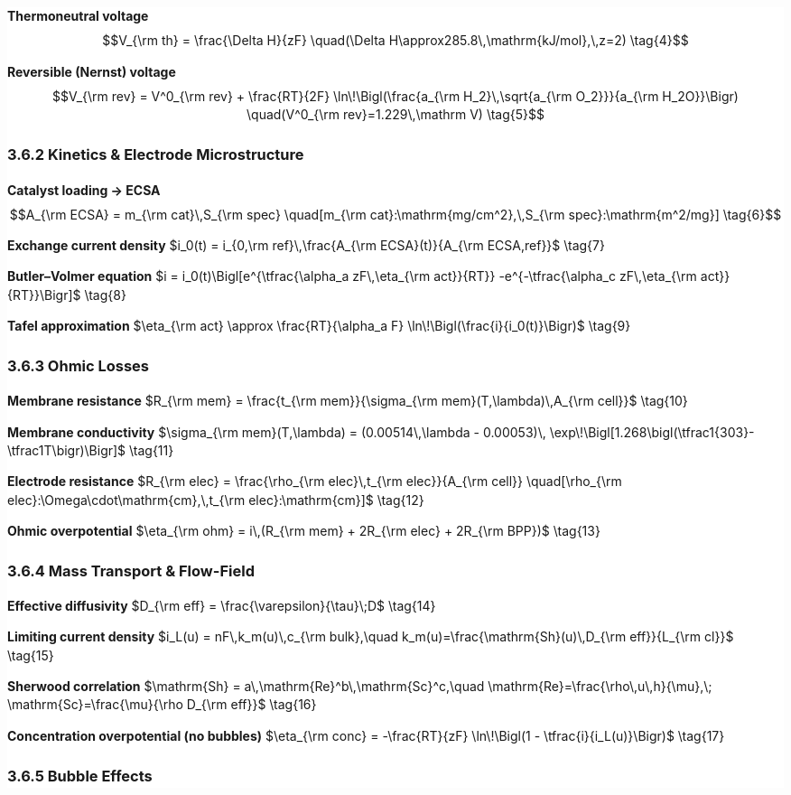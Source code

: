 **Thermoneutral voltage**
$$V_{\rm th} = \frac{\Delta H}{zF} \quad(\Delta H\approx285.8\,\mathrm{kJ/mol},\,z=2) \tag{4}$$

**Reversible (Nernst) voltage**
$$V_{\rm rev} = V^0_{\rm rev} + \frac{RT}{2F} \ln\!\Bigl(\frac{a_{\rm H_2}\,\sqrt{a_{\rm O_2}}}{a_{\rm H_2O}}\Bigr) \quad(V^0_{\rm rev}=1.229\,\mathrm V) \tag{5}$$

### 3.6.2 Kinetics & Electrode Microstructure

**Catalyst loading → ECSA**
$$A_{\rm ECSA} = m_{\rm cat}\,S_{\rm spec} \quad[m_{\rm cat}:\mathrm{mg/cm^2},\,S_{\rm spec}:\mathrm{m^2/mg}] \tag{6}$$

**Exchange current density**
$i_0(t) = i_{0,\rm ref}\,\frac{A_{\rm ECSA}(t)}{A_{\rm ECSA,ref}}$ \tag{7}

**Butler–Volmer equation**
$i = i_0(t)\Bigl[e^{\tfrac{\alpha_a zF\,\eta_{\rm act}}{RT}} -e^{-\tfrac{\alpha_c zF\,\eta_{\rm act}}{RT}}\Bigr]$ \tag{8}

**Tafel approximation**
$\eta_{\rm act} \approx \frac{RT}{\alpha_a F} \ln\!\Bigl(\frac{i}{i_0(t)}\Bigr)$ \tag{9}

### 3.6.3 Ohmic Losses

**Membrane resistance**
$R_{\rm mem} = \frac{t_{\rm mem}}{\sigma_{\rm mem}(T,\lambda)\,A_{\rm cell}}$ \tag{10}

**Membrane conductivity**
$\sigma_{\rm mem}(T,\lambda) = (0.00514\,\lambda - 0.00053)\, \exp\!\Bigl[1.268\bigl(\tfrac1{303}-\tfrac1T\bigr)\Bigr]$ \tag{11}

**Electrode resistance**
$R_{\rm elec} = \frac{\rho_{\rm elec}\,t_{\rm elec}}{A_{\rm cell}} \quad[\rho_{\rm elec}:\Omega\cdot\mathrm{cm},\,t_{\rm elec}:\mathrm{cm}]$ \tag{12}

**Ohmic overpotential**
$\eta_{\rm ohm} = i\,(R_{\rm mem} + 2R_{\rm elec} + 2R_{\rm BPP})$ \tag{13}

### 3.6.4 Mass Transport & Flow-Field

**Effective diffusivity**
$D_{\rm eff} = \frac{\varepsilon}{\tau}\;D$ \tag{14}

**Limiting current density**
$i_L(u) = nF\,k_m(u)\,c_{\rm bulk},\quad k_m(u)=\frac{\mathrm{Sh}(u)\,D_{\rm eff}}{L_{\rm cl}}$ \tag{15}

**Sherwood correlation**
$\mathrm{Sh} = a\,\mathrm{Re}^b\,\mathrm{Sc}^c,\quad \mathrm{Re}=\frac{\rho\,u\,h}{\mu},\; \mathrm{Sc}=\frac{\mu}{\rho D_{\rm eff}}$ \tag{16}

**Concentration overpotential (no bubbles)**
$\eta_{\rm conc} = -\frac{RT}{zF} \ln\!\Bigl(1 - \tfrac{i}{i_L(u)}\Bigr)$ \tag{17}

### 3.6.5 Bubble Effects
